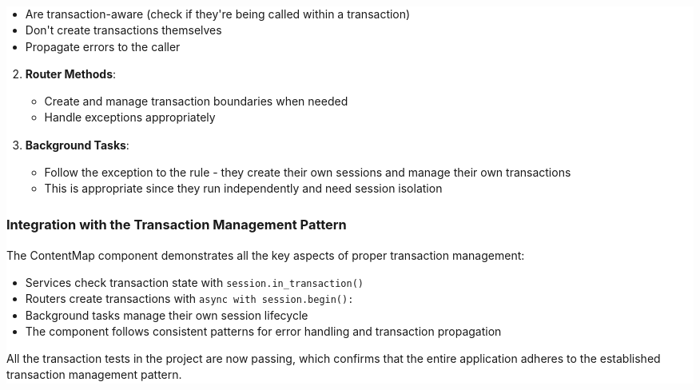    - Are transaction-aware (check if they're being called within a transaction)
   - Don't create transactions themselves
   - Propagate errors to the caller

2. **Router Methods**:

   - Create and manage transaction boundaries when needed
   - Handle exceptions appropriately

3. **Background Tasks**:
   - Follow the exception to the rule - they create their own sessions and manage their own transactions
   - This is appropriate since they run independently and need session isolation

### Integration with the Transaction Management Pattern

The ContentMap component demonstrates all the key aspects of proper transaction management:

- Services check transaction state with `session.in_transaction()`
- Routers create transactions with `async with session.begin():`
- Background tasks manage their own session lifecycle
- The component follows consistent patterns for error handling and transaction propagation

All the transaction tests in the project are now passing, which confirms that the entire application adheres to the established transaction management pattern.
